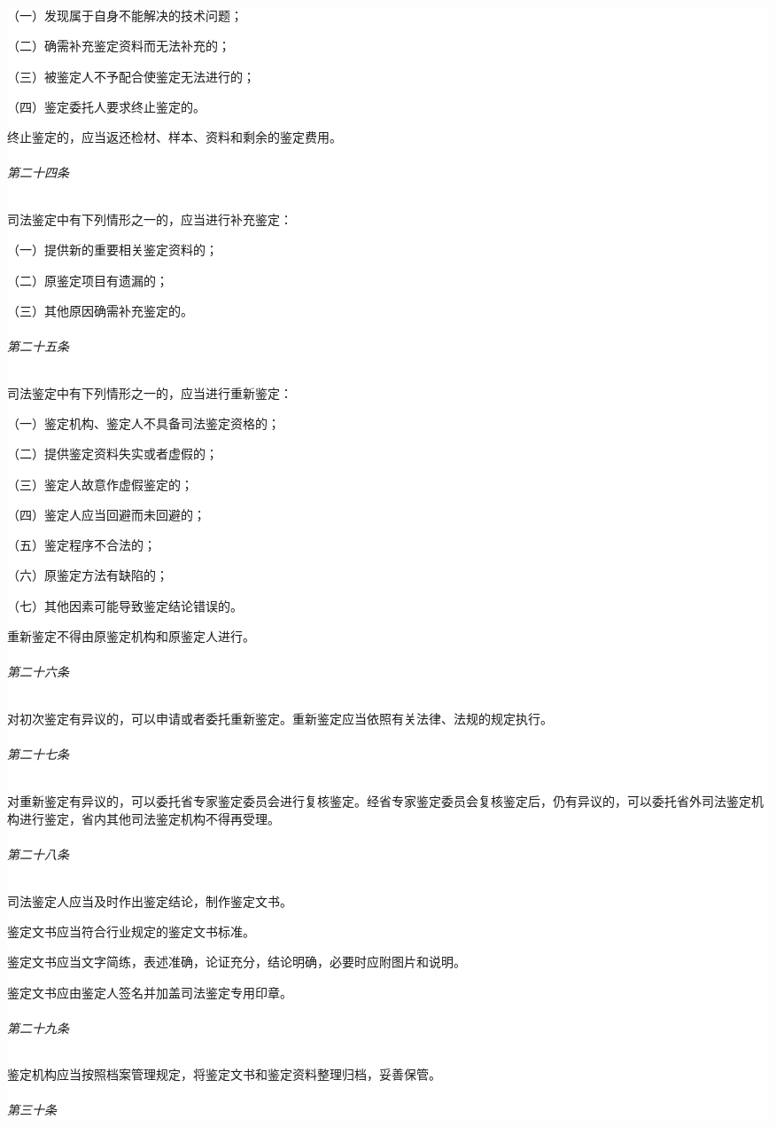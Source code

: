 （一）发现属于自身不能解决的技术问题；

（二）确需补充鉴定资料而无法补充的；

（三）被鉴定人不予配合使鉴定无法进行的；

（四）鉴定委托人要求终止鉴定的。

终止鉴定的，应当返还检材、样本、资料和剩余的鉴定费用。

###### 第二十四条

司法鉴定中有下列情形之一的，应当进行补充鉴定：

（一）提供新的重要相关鉴定资料的；

（二）原鉴定项目有遗漏的；

（三）其他原因确需补充鉴定的。

###### 第二十五条

司法鉴定中有下列情形之一的，应当进行重新鉴定：

（一）鉴定机构、鉴定人不具备司法鉴定资格的；

（二）提供鉴定资料失实或者虚假的；

（三）鉴定人故意作虚假鉴定的；

（四）鉴定人应当回避而未回避的；

（五）鉴定程序不合法的；

（六）原鉴定方法有缺陷的；

（七）其他因素可能导致鉴定结论错误的。

重新鉴定不得由原鉴定机构和原鉴定人进行。

###### 第二十六条

对初次鉴定有异议的，可以申请或者委托重新鉴定。重新鉴定应当依照有关法律、法规的规定执行。

###### 第二十七条

对重新鉴定有异议的，可以委托省专家鉴定委员会进行复核鉴定。经省专家鉴定委员会复核鉴定后，仍有异议的，可以委托省外司法鉴定机构进行鉴定，省内其他司法鉴定机构不得再受理。

###### 第二十八条

司法鉴定人应当及时作出鉴定结论，制作鉴定文书。

鉴定文书应当符合行业规定的鉴定文书标准。

鉴定文书应当文字简练，表述准确，论证充分，结论明确，必要时应附图片和说明。

鉴定文书应由鉴定人签名并加盖司法鉴定专用印章。

###### 第二十九条

鉴定机构应当按照档案管理规定，将鉴定文书和鉴定资料整理归档，妥善保管。

###### 第三十条
